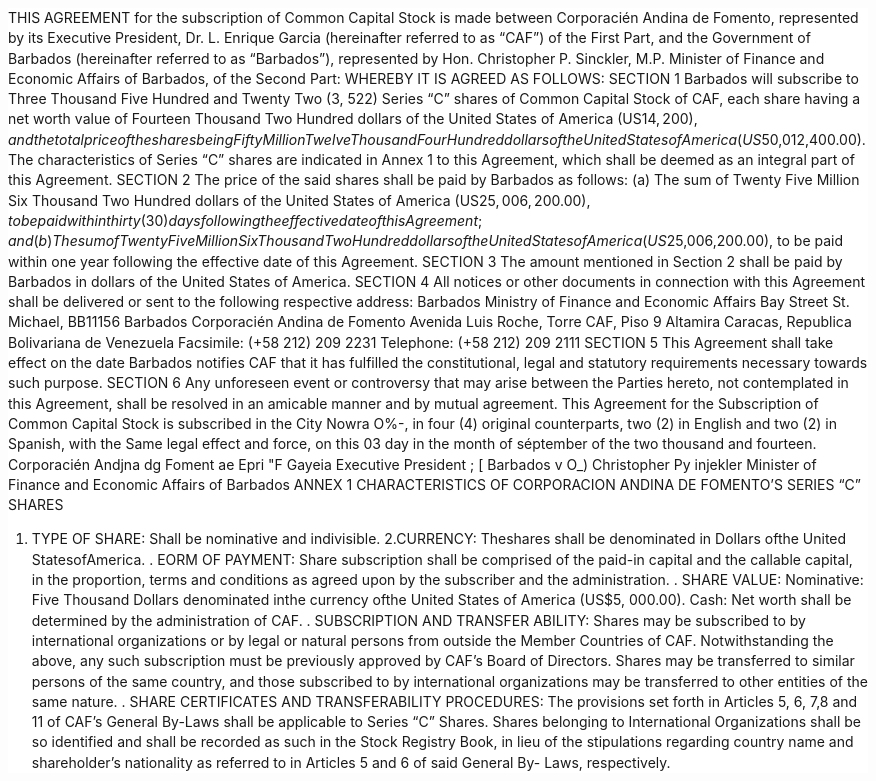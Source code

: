 THIS AGREEMENT for the subscription of Common Capital Stock is made between Corporacién Andina de Fomento, represented by its Executive President, Dr. L. Enrique Garcia (hereinafter referred to as “CAF”) of the First Part, and the Government of Barbados (hereinafter referred to as “Barbados”), represented by Hon. Christopher P. Sinckler, M.P. Minister of Finance and Economic Affairs of Barbados, of the Second Part:
WHEREBY IT IS AGREED AS FOLLOWS:
SECTION 1
Barbados will subscribe to Three Thousand Five Hundred and Twenty Two (3, 522) Series “C” shares of Common Capital Stock of CAF, each share having a net worth value of Fourteen Thousand Two Hundred dollars of the United States of America (US$14, 200), and the total price of the shares being Fifty Million Twelve Thousand Four Hundred dollars of the United States of America (US$50,012,400.00).
The characteristics of Series “C” shares are indicated in Annex 1 to this Agreement, which shall be deemed as an integral part of this Agreement.
SECTION 2
The price of the said shares shall be paid by Barbados as follows:
(a) The sum of Twenty Five Million Six Thousand Two Hundred dollars of the United States of America (US$25,006,200.00), to be paid within thirty (30) days following the effective date of this Agreement; and
(b) The sum of Twenty Five Million Six Thousand Two Hundred dollars of the United States of America (US$25,006,200.00), to be paid within one year following the effective date of this Agreement.
SECTION 3
The amount mentioned in Section 2 shall be paid by Barbados in dollars of the United States of America.
SECTION 4
All notices or other documents in connection with this Agreement shall be delivered or sent to the following respective address:
Barbados
Ministry of Finance and Economic Affairs Bay Street St. Michael, BB11156 Barbados
Corporacién Andina de Fomento Avenida Luis Roche, Torre CAF, Piso 9 Altamira Caracas, Republica Bolivariana de Venezuela Facsimile: (+58 212) 209 2231 Telephone: (+58 212) 209 2111
SECTION 5
This Agreement shall take effect on the date Barbados notifies CAF that it has fulfilled the constitutional, legal and statutory requirements necessary towards such purpose.
SECTION 6
Any unforeseen event or controversy that may arise between the Parties hereto, not contemplated in this Agreement, shall be resolved in an amicable manner and by mutual agreement.
This Agreement for the Subscription of Common Capital Stock is subscribed in the City Nowra O%-, in four (4) original counterparts, two (2) in English and two (2) in Spanish, with the Same legal effect and force, on this 03 day in the month of séptember of the two thousand and fourteen.
Corporacién Andjna dg Foment ae Epri "F Gayeia Executive President
; [
Barbados v O_) Christopher Py injekler
Minister of Finance and Economic Affairs of Barbados
ANNEX 1
CHARACTERISTICS OF CORPORACION ANDINA DE FOMENTO’S SERIES “C” SHARES
1. TYPE OF SHARE: Shall be nominative and indivisible.
2.CURRENCY: Theshares shall be denominated in Dollars ofthe United StatesofAmerica.
. EORM OF PAYMENT: Share subscription shall be comprised of the paid-in capital and the callable capital, in the proportion, terms and conditions as agreed upon by the subscriber and the administration.
. SHARE VALUE:
Nominative: Five Thousand Dollars denominated inthe currency ofthe United States of America (US$5, 000.00).
Cash: Net worth shall be determined by the administration of CAF.
. SUBSCRIPTION AND TRANSFER ABILITY: Shares may be subscribed to by international organizations or by legal or natural persons from outside the Member Countries of CAF. Notwithstanding the above, any such subscription must be previously approved by CAF’s Board of Directors.
Shares may be transferred to similar persons of the same country, and those subscribed to by international organizations may be transferred to other entities of the same nature.
. SHARE CERTIFICATES AND TRANSFERABILITY PROCEDURES: The provisions set forth in Articles 5, 6, 7,8 and 11 of CAF’s General By-Laws shall be applicable to Series “C” Shares. Shares belonging to International Organizations shall be so identified and shall be recorded as such in the Stock Registry Book, in lieu of the stipulations regarding country name and shareholder’s nationality as referred to in Articles 5 and 6 of said General By- Laws, respectively.